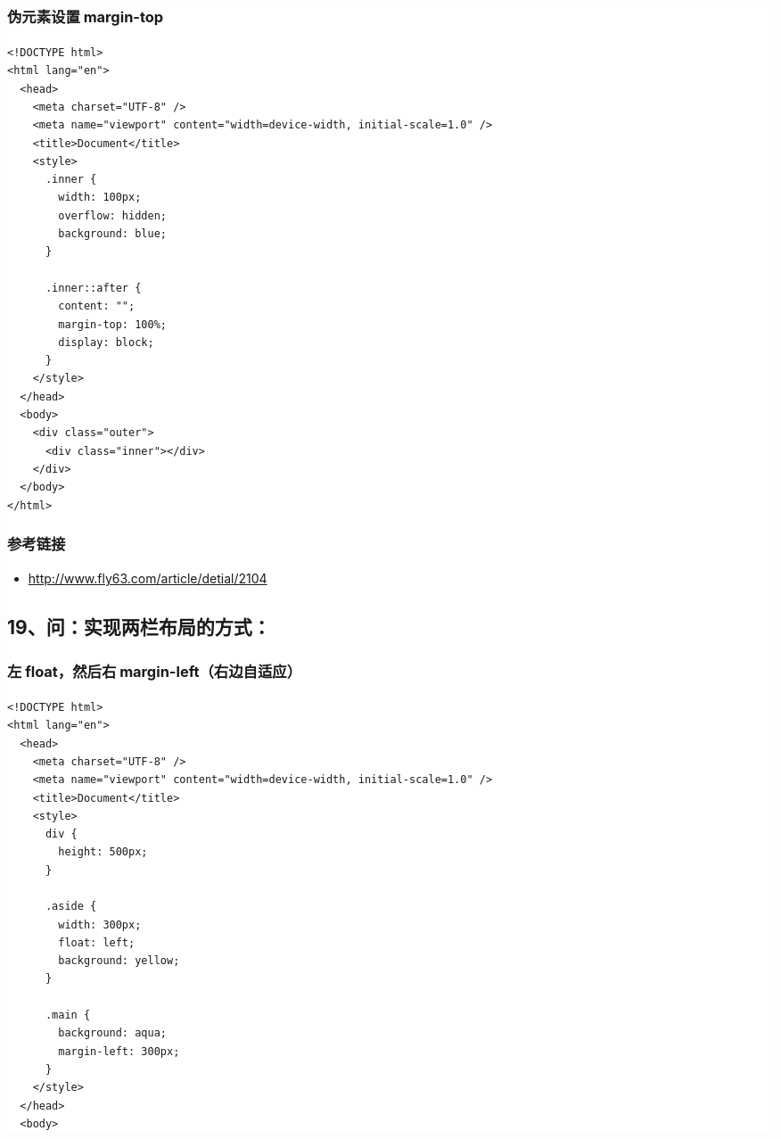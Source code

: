 ### 伪元素设置 margin-top

```
<!DOCTYPE html>
<html lang="en">
  <head>
    <meta charset="UTF-8" />
    <meta name="viewport" content="width=device-width, initial-scale=1.0" />
    <title>Document</title>
    <style>
      .inner {
        width: 100px;
        overflow: hidden;
        background: blue;
      }

      .inner::after {
        content: "";
        margin-top: 100%;
        display: block;
      }
    </style>
  </head>
  <body>
    <div class="outer">
      <div class="inner"></div>
    </div>
  </body>
</html>
```

### 参考链接

- http://www.fly63.com/article/detial/2104

## 19、问：实现两栏布局的方式：

### 左 float，然后右 margin-left（右边自适应）

```
<!DOCTYPE html>
<html lang="en">
  <head>
    <meta charset="UTF-8" />
    <meta name="viewport" content="width=device-width, initial-scale=1.0" />
    <title>Document</title>
    <style>
      div {
        height: 500px;
      }

      .aside {
        width: 300px;
        float: left;
        background: yellow;
      }

      .main {
        background: aqua;
        margin-left: 300px;
      }
    </style>
  </head>
  <body>
```
